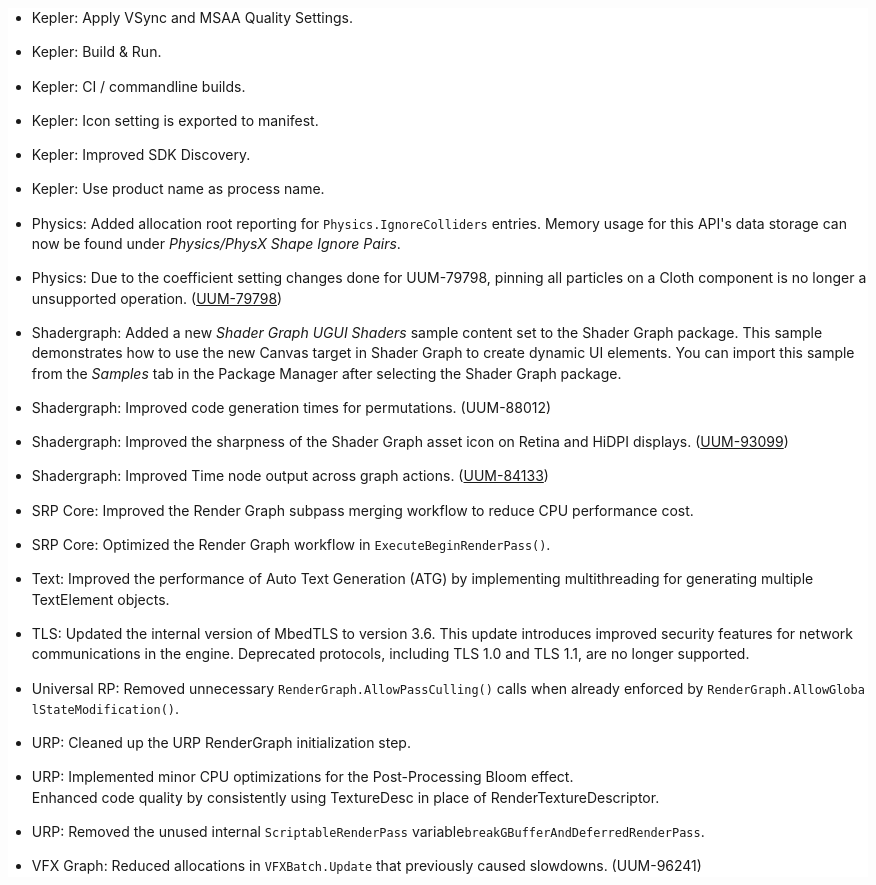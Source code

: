 - Kepler: Apply VSync and MSAA Quality Settings.

- Kepler: Build &amp; Run.

- Kepler: CI / commandline builds.

- Kepler: Icon setting is exported to manifest.

- Kepler: Improved SDK Discovery.

- Kepler: Use product name as process name.

- Physics: Added allocation root reporting for `Physics.IgnoreColliders` entries. Memory usage for this API's data storage can now be found under *Physics/PhysX Shape Ignore Pairs*.

- Physics: Due to the coefficient setting changes done for UUM-79798, pinning all particles on a Cloth component is no longer a unsupported operation.
    ([UUM-79798](https://issuetracker.unity3d.com/issues/cloth-simulation-restarts-when-applying-constraints))

- Shadergraph: Added a new *Shader Graph UGUI Shaders* sample content set to the Shader Graph package. This sample demonstrates how to use the new Canvas target in Shader Graph to create dynamic UI elements. You can import this sample from the *Samples* tab in the Package Manager after selecting the Shader Graph package.

- Shadergraph: Improved code generation times for permutations.
    (UUM-88012)

- Shadergraph: Improved the sharpness of the Shader Graph asset icon on Retina and HiDPI displays.
    ([UUM-93099](https://issuetracker.unity3d.com/issues/shader-graph-asset-icon-is-blurry-in-the-4k-monitors))

- Shadergraph: Improved Time node output across graph actions.
    ([UUM-84133](https://issuetracker.unity3d.com/issues/opening-any-dropdown-in-shader-graph-stops-the-nodes-preview-but-it-still-plays-in-the-background))

- SRP Core: Improved the Render Graph subpass merging workflow to reduce CPU performance cost.

- SRP Core: Optimized the Render Graph workflow in `ExecuteBeginRenderPass()`.

- Text: Improved the performance of Auto Text Generation \(ATG\) by implementing multithreading for generating multiple TextElement objects.

- TLS: Updated the internal version of MbedTLS to version 3.6. This update introduces improved security features for network communications in the engine. Deprecated protocols, including TLS 1.0 and TLS 1.1, are no longer supported.

- Universal RP: Removed unnecessary `RenderGraph.AllowPassCulling()` calls when already enforced by `RenderGraph.AllowGlobalStateModification()`.

- URP: Cleaned up the URP RenderGraph initialization step.

- URP: Implemented minor CPU optimizations for the Post-Processing Bloom effect.<br>
    Enhanced code quality by consistently using TextureDesc in place of RenderTextureDescriptor.

- URP: Removed the unused internal `ScriptableRenderPass` variable`breakGBufferAndDeferredRenderPass`.

- VFX Graph: Reduced allocations in `VFXBatch.Update` that previously caused slowdowns.
    (UUM-96241)
